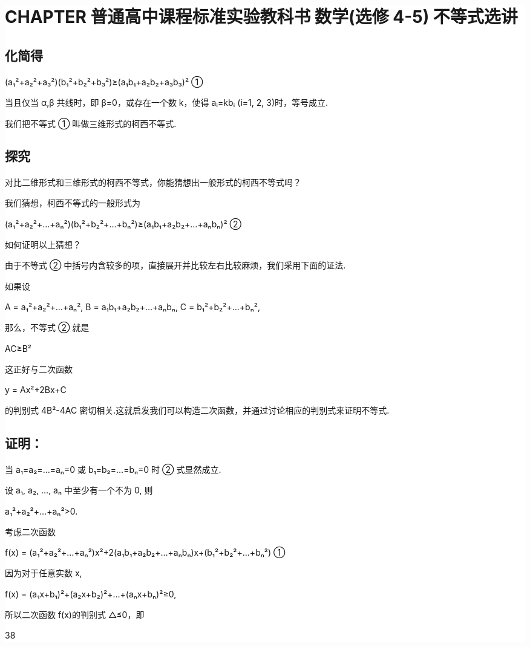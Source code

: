 # CHAPTER 普通高中课程标准实验教科书 数学(选修 4-5) 不等式选讲

## 化简得

(a₁²+a₂²+a₃²)(b₁²+b₂²+b₃²)≥(a₁b₁+a₂b₂+a₃b₃)² ①

当且仅当 α,β 共线时，即 β=0，或存在一个数 k，使得 aᵢ=kbᵢ (i=1, 2, 3)时，等号成立.

我们把不等式 ① 叫做三维形式的柯西不等式.

## 探究

对比二维形式和三维形式的柯西不等式，你能猜想出一般形式的柯西不等式吗？

我们猜想，柯西不等式的一般形式为

(a₁²+a₂²+…+aₙ²)(b₁²+b₂²+…+bₙ²)≥(a₁b₁+a₂b₂+…+aₙbₙ)² ②

如何证明以上猜想？

由于不等式 ② 中括号内含较多的项，直接展开并比较左右比较麻烦，我们采用下面的证法.

如果设

A = a₁²+a₂²+…+aₙ²,
B = a₁b₁+a₂b₂+…+aₙbₙ,
C = b₁²+b₂²+…+bₙ²,

那么，不等式 ② 就是

AC≥B²

这正好与二次函数

y = Ax²+2Bx+C

的判别式 4B²-4AC 密切相关.这就启发我们可以构造二次函数，并通过讨论相应的判别式来证明不等式.

## 证明：

当 a₁=a₂=…=aₙ=0 或 b₁=b₂=…=bₙ=0 时 ② 式显然成立.

设 a₁, a₂, …, aₙ 中至少有一个不为 0, 则

a₁²+a₂²+…+aₙ²>0.

考虑二次函数

f(x) = (a₁²+a₂²+…+aₙ²)x²+2(a₁b₁+a₂b₂+…+aₙbₙ)x+(b₁²+b₂²+…+bₙ²) ①

因为对于任意实数 x,

f(x) = (a₁x+b₁)²+(a₂x+b₂)²+…+(aₙx+bₙ)²≥0,

所以二次函数 f(x)的判别式 △≤0，即

38
